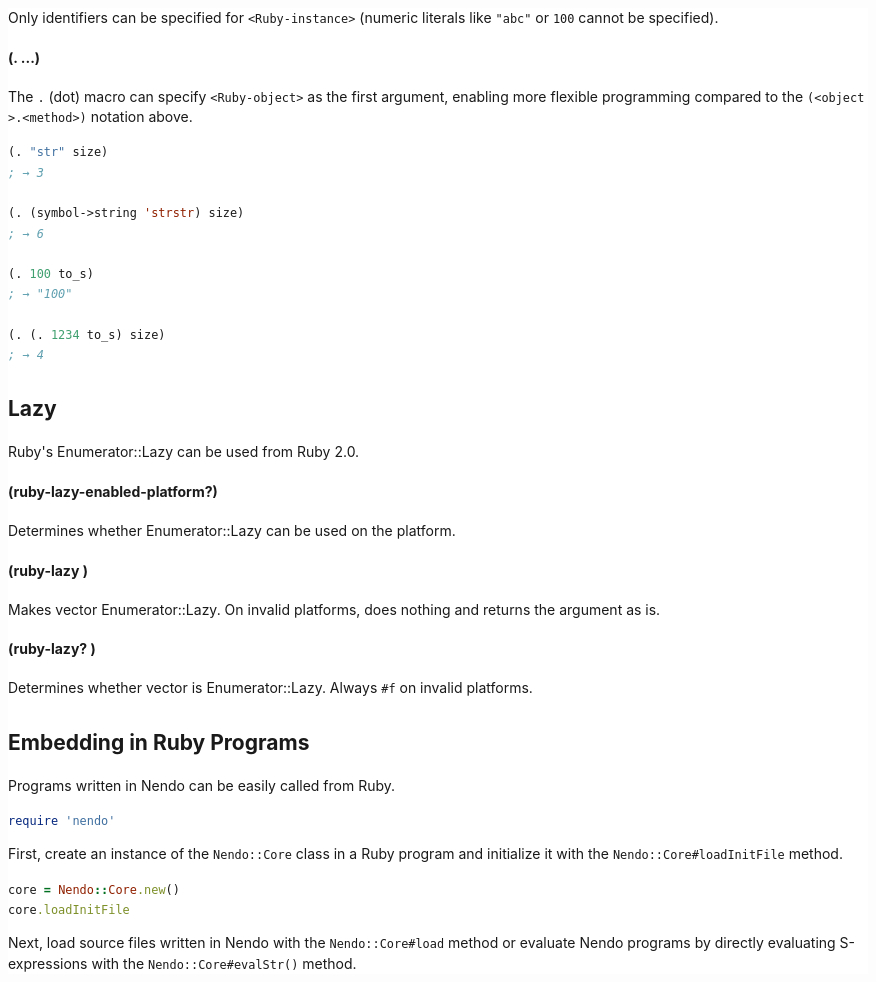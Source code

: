 Only identifiers can be specified for `<Ruby-instance>` (numeric literals like `"abc"` or `100` cannot be specified).

#### (. <Ruby-object> <method-name> <method-argument1> <method-argument2> ...)

The `.` (dot) macro can specify `<Ruby-object>` as the first argument, enabling more flexible programming compared to the `(<object>.<method>)` notation above.

```lisp
(. "str" size)
; → 3

(. (symbol->string 'strstr) size)
; → 6

(. 100 to_s)
; → "100"

(. (. 1234 to_s) size)
; → 4
```

## Lazy

Ruby's Enumerator::Lazy can be used from Ruby 2.0.

#### (ruby-lazy-enabled-platform?)

Determines whether Enumerator::Lazy can be used on the platform.

#### (ruby-lazy <vector>)

Makes vector Enumerator::Lazy. On invalid platforms, does nothing and returns the argument as is.

#### (ruby-lazy? <vector>)

Determines whether vector is Enumerator::Lazy. Always `#f` on invalid platforms.

## Embedding in Ruby Programs

Programs written in Nendo can be easily called from Ruby.

```ruby
require 'nendo'
```

First, create an instance of the `Nendo::Core` class in a Ruby program and initialize it with the `Nendo::Core#loadInitFile` method.

```ruby
core = Nendo::Core.new()
core.loadInitFile
```

Next, load source files written in Nendo with the `Nendo::Core#load` method or evaluate Nendo programs by directly evaluating S-expressions with the `Nendo::Core#evalStr()` method.
